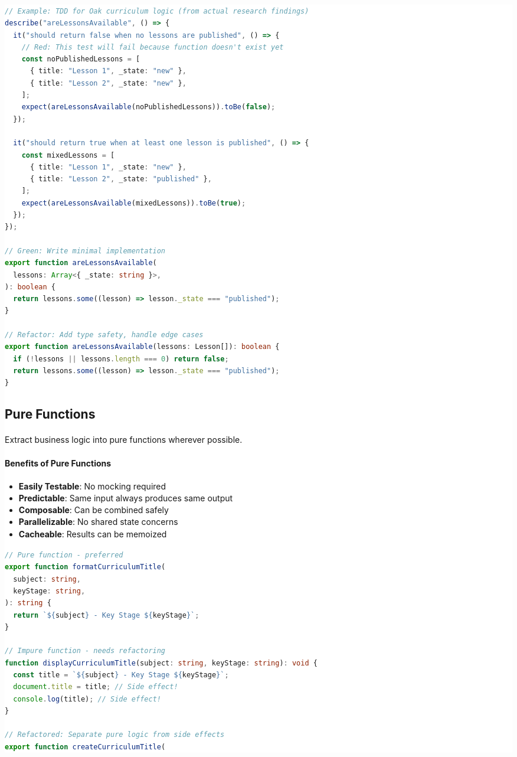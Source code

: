 ```typescript
// Example: TDD for Oak curriculum logic (from actual research findings)
describe("areLessonsAvailable", () => {
  it("should return false when no lessons are published", () => {
    // Red: This test will fail because function doesn't exist yet
    const noPublishedLessons = [
      { title: "Lesson 1", _state: "new" },
      { title: "Lesson 2", _state: "new" },
    ];
    expect(areLessonsAvailable(noPublishedLessons)).toBe(false);
  });

  it("should return true when at least one lesson is published", () => {
    const mixedLessons = [
      { title: "Lesson 1", _state: "new" },
      { title: "Lesson 2", _state: "published" },
    ];
    expect(areLessonsAvailable(mixedLessons)).toBe(true);
  });
});

// Green: Write minimal implementation
export function areLessonsAvailable(
  lessons: Array<{ _state: string }>,
): boolean {
  return lessons.some((lesson) => lesson._state === "published");
}

// Refactor: Add type safety, handle edge cases
export function areLessonsAvailable(lessons: Lesson[]): boolean {
  if (!lessons || lessons.length === 0) return false;
  return lessons.some((lesson) => lesson._state === "published");
}
```

## Pure Functions

Extract business logic into pure functions wherever possible.

#### Benefits of Pure Functions

- **Easily Testable**: No mocking required
- **Predictable**: Same input always produces same output
- **Composable**: Can be combined safely
- **Parallelizable**: No shared state concerns
- **Cacheable**: Results can be memoized

```typescript
// Pure function - preferred
export function formatCurriculumTitle(
  subject: string,
  keyStage: string,
): string {
  return `${subject} - Key Stage ${keyStage}`;
}

// Impure function - needs refactoring
function displayCurriculumTitle(subject: string, keyStage: string): void {
  const title = `${subject} - Key Stage ${keyStage}`;
  document.title = title; // Side effect!
  console.log(title); // Side effect!
}

// Refactored: Separate pure logic from side effects
export function createCurriculumTitle(
```